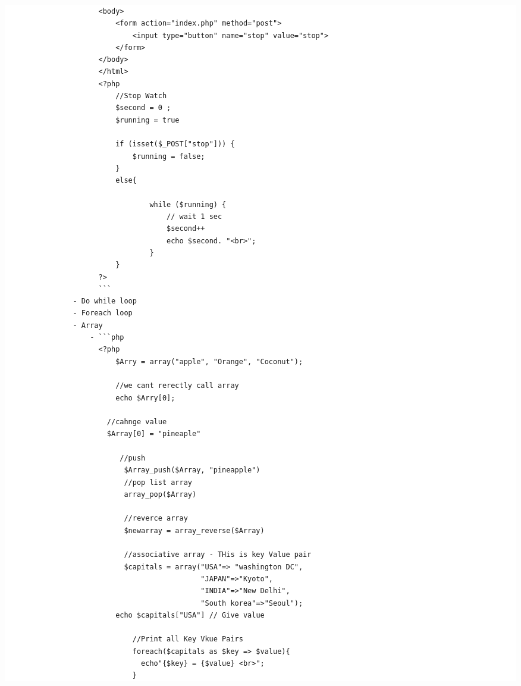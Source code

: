 						  <body>
						      <form action="index.php" method="post">
						          <input type="button" name="stop" value="stop">
						      </form>
						  </body>
						  </html>
						  <?php
						      //Stop Watch
						      $second = 0 ;
						      $running = true
						  
						      if (isset($_POST["stop"])) {
						          $running = false;
						      }
						      else{
						          
						              while ($running) {
						                  // wait 1 sec
						                  $second++
						                  echo $second. "<br>";
						              }
						      }
						  ?>
						  ```
					- Do while loop
					- Foreach loop
					- Array
						- ```php
						  <?php
						      $Arry = array("apple", "Orange", "Coconut"); 
						  
						      //we cant rerectly call array
						      echo $Arry[0];
						  	
						  	//cahnge value
						  	$Array[0] = "pineaple"
						        
						       //push
						        $Array_push($Array, "pineapple")
						        //pop list array
						        array_pop($Array)
						        
						        //reverce array
						        $newarray = array_reverse($Array)
						        
						        //associative array - THis is key Value pair
						        $capitals = array("USA"=> "washington DC",
						                          "JAPAN"=>"Kyoto", 
						                          "INDIA"=>"New Delhi", 
						                          "South korea"=>"Seoul");
						  	  echo $capitals["USA"] // Give value
						        
						          //Print all Key Vkue Pairs
						          foreach($capitals as $key => $value){
						            echo"{$key} = {$value} <br>";
						          }
						  		